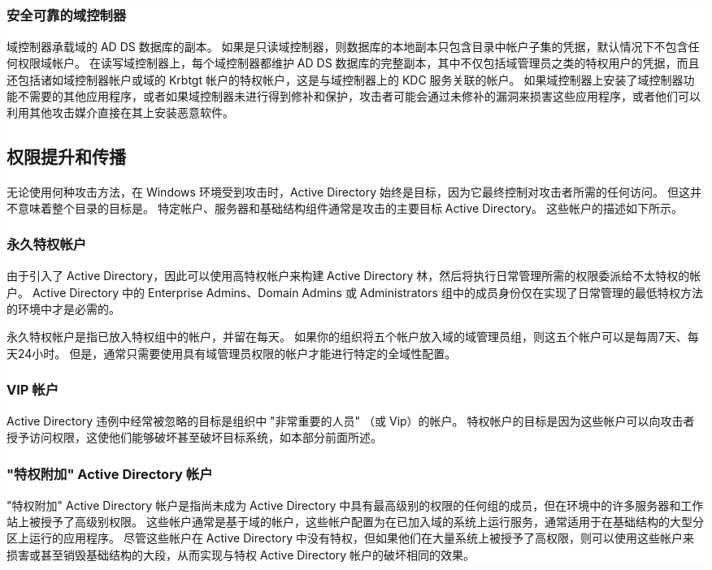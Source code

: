 ### <a name="poorly-secured-domain-controllers"></a>安全可靠的域控制器  
域控制器承载域的 AD DS 数据库的副本。 如果是只读域控制器，则数据库的本地副本只包含目录中帐户子集的凭据，默认情况下不包含任何权限域帐户。 在读写域控制器上，每个域控制器都维护 AD DS 数据库的完整副本，其中不仅包括域管理员之类的特权用户的凭据，而且还包括诸如域控制器帐户或域的 Krbtgt 帐户的特权帐户，这是与域控制器上的 KDC 服务关联的帐户。 如果域控制器上安装了域控制器功能不需要的其他应用程序，或者如果域控制器未进行得到修补和保护，攻击者可能会通过未修补的漏洞来损害这些应用程序，或者他们可以利用其他攻击媒介直接在其上安装恶意软件。  

## <a name="privilege-elevation-and-propagation"></a>权限提升和传播  
无论使用何种攻击方法，在 Windows 环境受到攻击时，Active Directory 始终是目标，因为它最终控制对攻击者所需的任何访问。 但这并不意味着整个目录的目标是。 特定帐户、服务器和基础结构组件通常是攻击的主要目标 Active Directory。 这些帐户的描述如下所示。  

### <a name="permanent-privileged-accounts"></a>永久特权帐户  
由于引入了 Active Directory，因此可以使用高特权帐户来构建 Active Directory 林，然后将执行日常管理所需的权限委派给不太特权的帐户。 Active Directory 中的 Enterprise Admins、Domain Admins 或 Administrators 组中的成员身份仅在实现了日常管理的最低特权方法的环境中才是必需的。  

永久特权帐户是指已放入特权组中的帐户，并留在每天。 如果你的组织将五个帐户放入域的域管理员组，则这五个帐户可以是每周7天、每天24小时。 但是，通常只需要使用具有域管理员权限的帐户才能进行特定的全域性配置。  

### <a name="vip-accounts"></a>VIP 帐户  
Active Directory 违例中经常被忽略的目标是组织中 "非常重要的人员" （或 Vip）的帐户。 特权帐户的目标是因为这些帐户可以向攻击者授予访问权限，这使他们能够破坏甚至破坏目标系统，如本部分前面所述。  

### <a name="privilege-attached-active-directory-accounts"></a>"特权附加" Active Directory 帐户  
"特权附加" Active Directory 帐户是指尚未成为 Active Directory 中具有最高级别的权限的任何组的成员，但在环境中的许多服务器和工作站上被授予了高级别权限。 这些帐户通常是基于域的帐户，这些帐户配置为在已加入域的系统上运行服务，通常适用于在基础结构的大型分区上运行的应用程序。 尽管这些帐户在 Active Directory 中没有特权，但如果他们在大量系统上被授予了高权限，则可以使用这些帐户来损害或甚至销毁基础结构的大段，从而实现与特权 Active Directory 帐户的破坏相同的效果。  
